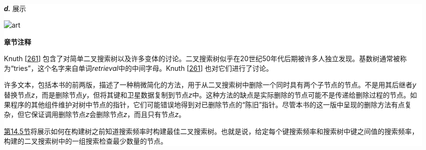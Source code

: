 ***d.*** 展示

![art](images/Art_P431.jpg)

**章节注释**

Knuth [[261](bibliography001.xhtml#endnote_261)] 包含了对简单二叉搜索树以及许多变体的讨论。二叉搜索树似乎在20世纪50年代后期被许多人独立发现。基数树通常被称为“tries”，这个名字来自单词*retrieval*中的中间字母。Knuth [[261](bibliography001.xhtml#endnote_261)] 也对它们进行了讨论。

许多文本，包括本书的前两版，描述了一种稍微简化的方法，用于从二叉搜索树中删除一个同时具有两个子节点的节点。不是用其后继者*y*替换节点*z*，而是删除节点*y*，但将其键和卫星数据复制到节点*z*中。这种方法的缺点是实际删除的节点可能不是传递给删除过程的节点。如果程序的其他组件维护对树中节点的指针，它们可能错误地得到对已删除节点的“陈旧”指针。尽管本书的这一版中呈现的删除方法有点复杂，但它保证调用删除节点*z*会删除节点*z*，而且只有节点*z*。

[第14.5节](chapter014.xhtml#Sec_14.5)将展示如何在构建树之前知道搜索频率时构建最佳二叉搜索树。也就是说，给定每个键搜索频率和搜索树中键之间值的搜索频率，构建的二叉搜索树中的一组搜索检查最少数量的节点。
